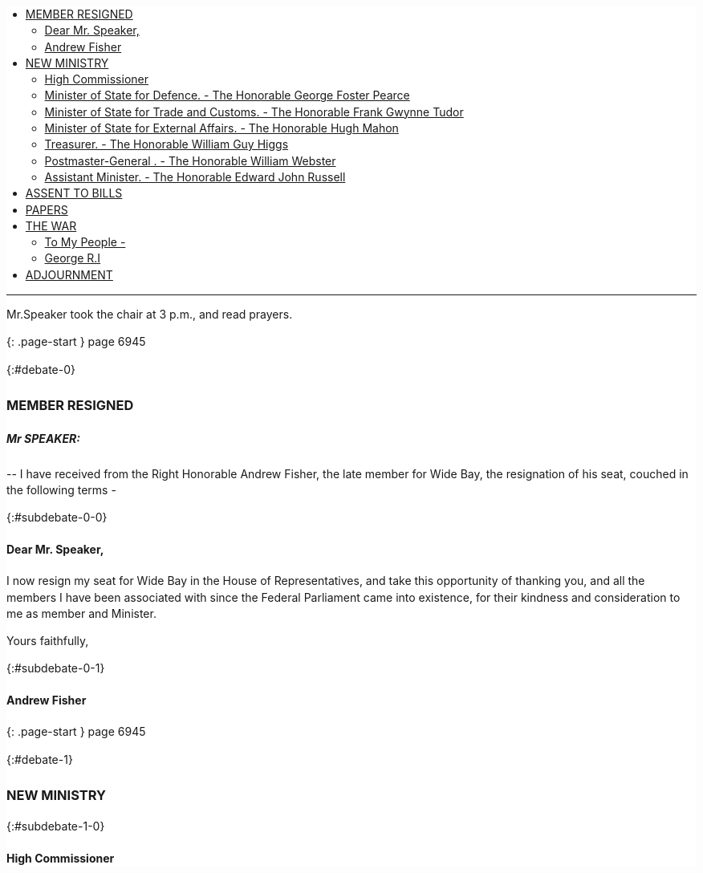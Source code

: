 
* [MEMBER RESIGNED](#debate-0)
    * [Dear Mr. Speaker,](#subdebate-0-0)
    * [Andrew Fisher](#subdebate-0-2)
* [NEW MINISTRY](#debate-1)
    * [High Commissioner](#subdebate-1-0)
    * [Minister of State for Defence. - The Honorable George Foster Pearce](#subdebate-1-2)
    * [Minister of State for Trade and Customs. - The Honorable Frank Gwynne Tudor](#subdebate-1-4)
    * [Minister of State for External Affairs. - The Honorable Hugh Mahon](#subdebate-1-6)
    * [Treasurer. - The Honorable William Guy Higgs](#subdebate-1-8)
    * [Postmaster-General .  - The Honorable William Webster](#subdebate-1-10)
    * [Assistant Minister. - The Honorable Edward John Russell](#subdebate-1-12)
* [ASSENT TO BILLS](#debate-2)
* [PAPERS](#debate-3)
* [THE WAR](#debate-4)
    * [To My People -](#subdebate-4-0)
    * [George R.I](#subdebate-4-2)
* [ADJOURNMENT](#debate-5)


----

Mr.Speaker took the chair at 3 p.m., and read prayers. 

{: .page-start }
page 6945

{:#debate-0}
### MEMBER RESIGNED

##### Mr SPEAKER:

-- I have received from the Right Honorable Andrew Fisher, the late member for Wide Bay, the resignation of his seat, couched in the following terms - 

{:#subdebate-0-0}
#### Dear Mr. Speaker,

I now resign my seat for Wide Bay in the House of Representatives, and take this opportunity of thanking you, and all the members I have been associated with since the Federal Parliament came into existence, for their kindness and consideration to me as member and Minister. 

Yours faithfully, 

{:#subdebate-0-1}
#### Andrew Fisher

{: .page-start }
page 6945

{:#debate-1}
### NEW MINISTRY

{:#subdebate-1-0}
#### High Commissioner
